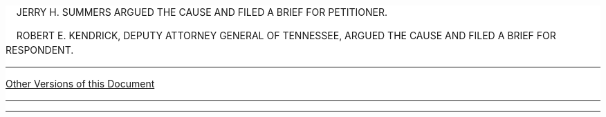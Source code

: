     JERRY H. SUMMERS ARGUED THE CAUSE AND FILED A BRIEF FOR PETITIONER.

    ROBERT E. KENDRICK, DEPUTY ATTORNEY GENERAL OF TENNESSEE, ARGUED THE CAUSE AND FILED A BRIEF FOR RESPONDENT.

----------

[Other Versions of this Document](https://publicdocs.github.io/go/links?ns=uslm-x&ref=%2Fus%2Fcourts%2Fscotus%2FusReporter%2F406%2F605)

----------
----------

[/us/courts/scotus/usReporter/406/605]: https://publicdocs.github.io/go/links?ns=uslm-x&ref=%2Fus%2Fcourts%2Fscotus%2FusReporter%2F406%2F605
[/us/courts/scotus/usReporter/404/955]: https://publicdocs.github.io/go/links?ns=uslm-x&ref=%2Fus%2Fcourts%2Fscotus%2FusReporter%2F404%2F955
[/us/courts/scotus/usReporter/378/1]: https://publicdocs.github.io/go/links?ns=uslm-x&ref=%2Fus%2Fcourts%2Fscotus%2FusReporter%2F378%2F1
[/us/courts/scotus/usReporter/402/183]: https://publicdocs.github.io/go/links?ns=uslm-x&ref=%2Fus%2Fcourts%2Fscotus%2FusReporter%2F402%2F183
[/us/courts/scotus/usReporter/401/222]: https://publicdocs.github.io/go/links?ns=uslm-x&ref=%2Fus%2Fcourts%2Fscotus%2FusReporter%2F401%2F222
[/us/courts/scotus/usReporter/380/609]: https://publicdocs.github.io/go/links?ns=uslm-x&ref=%2Fus%2Fcourts%2Fscotus%2FusReporter%2F380%2F609
[/us/courts/scotus/usReporter/365/570]: https://publicdocs.github.io/go/links?ns=uslm-x&ref=%2Fus%2Fcourts%2Fscotus%2FusReporter%2F365%2F570
[/us/courts/scotus/usReporter/287/45]: https://publicdocs.github.io/go/links?ns=uslm-x&ref=%2Fus%2Fcourts%2Fscotus%2FusReporter%2F287%2F45
[/us/courts/scotus/usReporter/386/18]: https://publicdocs.github.io/go/links?ns=uslm-x&ref=%2Fus%2Fcourts%2Fscotus%2FusReporter%2F386%2F18
[/us/courts/scotus/usReporter/380/609]: https://publicdocs.github.io/go/links?ns=uslm-x&ref=%2Fus%2Fcourts%2Fscotus%2FusReporter%2F380%2F609
[/us/courts/scotus/usReporter/378/1]: https://publicdocs.github.io/go/links?ns=uslm-x&ref=%2Fus%2Fcourts%2Fscotus%2FusReporter%2F378%2F1
[/us/courts/scotus/usReporter/385/511]: https://publicdocs.github.io/go/links?ns=uslm-x&ref=%2Fus%2Fcourts%2Fscotus%2FusReporter%2F385%2F511
[/us/courts/scotus/usReporter/392/273]: https://publicdocs.github.io/go/links?ns=uslm-x&ref=%2Fus%2Fcourts%2Fscotus%2FusReporter%2F392%2F273
[/us/courts/scotus/usReporter/402/183]: https://publicdocs.github.io/go/links?ns=uslm-x&ref=%2Fus%2Fcourts%2Fscotus%2FusReporter%2F402%2F183
[/us/courts/scotus/usReporter/399/78]: https://publicdocs.github.io/go/links?ns=uslm-x&ref=%2Fus%2Fcourts%2Fscotus%2FusReporter%2F399%2F78
[/us/courts/scotus/usReporter/285/262]: https://publicdocs.github.io/go/links?ns=uslm-x&ref=%2Fus%2Fcourts%2Fscotus%2FusReporter%2F285%2F262
[/us/courts/scotus/usReporter/332/261]: https://publicdocs.github.io/go/links?ns=uslm-x&ref=%2Fus%2Fcourts%2Fscotus%2FusReporter%2F332%2F261
[/us/courts/scotus/usReporter/372/335]: https://publicdocs.github.io/go/links?ns=uslm-x&ref=%2Fus%2Fcourts%2Fscotus%2FusReporter%2F372%2F335
[/us/courts/scotus/usReporter/159/510]: https://publicdocs.github.io/go/links?ns=uslm-x&ref=%2Fus%2Fcourts%2Fscotus%2FusReporter%2F159%2F510
[/us/courts/scotus/usReporter/396/1060]: https://publicdocs.github.io/go/links?ns=uslm-x&ref=%2Fus%2Fcourts%2Fscotus%2FusReporter%2F396%2F1060


